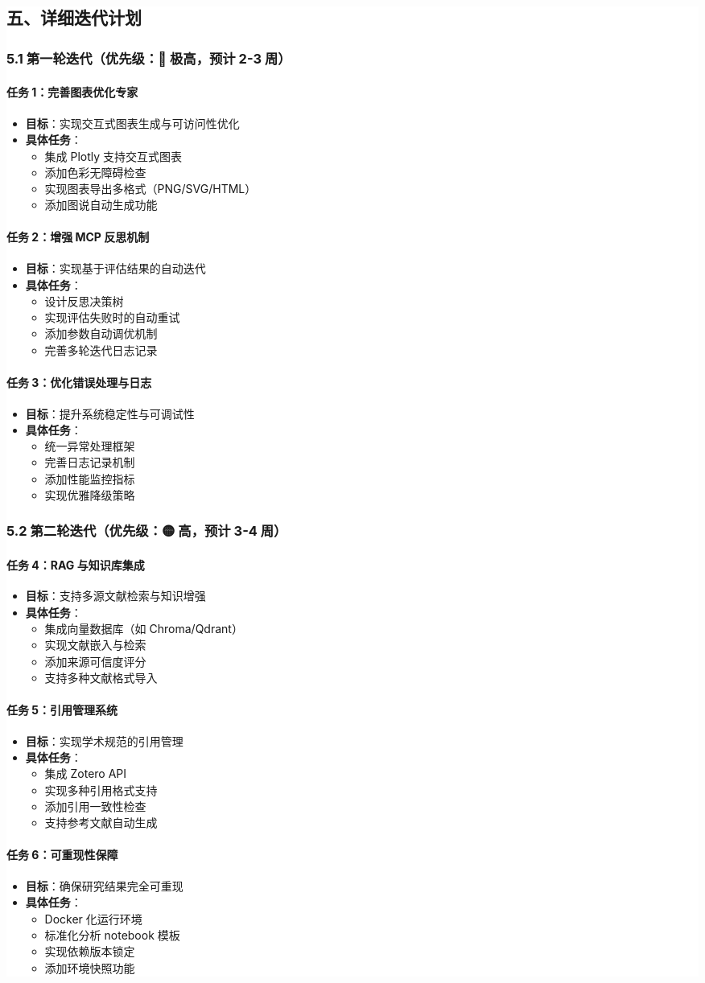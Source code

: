 ## 五、详细迭代计划

### 5.1 第一轮迭代（优先级：🔴 极高，预计 2-3 周）

#### 任务 1：完善图表优化专家
- **目标**：实现交互式图表生成与可访问性优化
- **具体任务**：
  - 集成 Plotly 支持交互式图表
  - 添加色彩无障碍检查
  - 实现图表导出多格式（PNG/SVG/HTML）
  - 添加图说自动生成功能

#### 任务 2：增强 MCP 反思机制
- **目标**：实现基于评估结果的自动迭代
- **具体任务**：
  - 设计反思决策树
  - 实现评估失败时的自动重试
  - 添加参数自动调优机制
  - 完善多轮迭代日志记录

#### 任务 3：优化错误处理与日志
- **目标**：提升系统稳定性与可调试性
- **具体任务**：
  - 统一异常处理框架
  - 完善日志记录机制
  - 添加性能监控指标
  - 实现优雅降级策略

### 5.2 第二轮迭代（优先级：🟡 高，预计 3-4 周）

#### 任务 4：RAG 与知识库集成
- **目标**：支持多源文献检索与知识增强
- **具体任务**：
  - 集成向量数据库（如 Chroma/Qdrant）
  - 实现文献嵌入与检索
  - 添加来源可信度评分
  - 支持多种文献格式导入

#### 任务 5：引用管理系统
- **目标**：实现学术规范的引用管理
- **具体任务**：
  - 集成 Zotero API
  - 实现多种引用格式支持
  - 添加引用一致性检查
  - 支持参考文献自动生成

#### 任务 6：可重现性保障
- **目标**：确保研究结果完全可重现
- **具体任务**：
  - Docker 化运行环境
  - 标准化分析 notebook 模板
  - 实现依赖版本锁定
  - 添加环境快照功能
